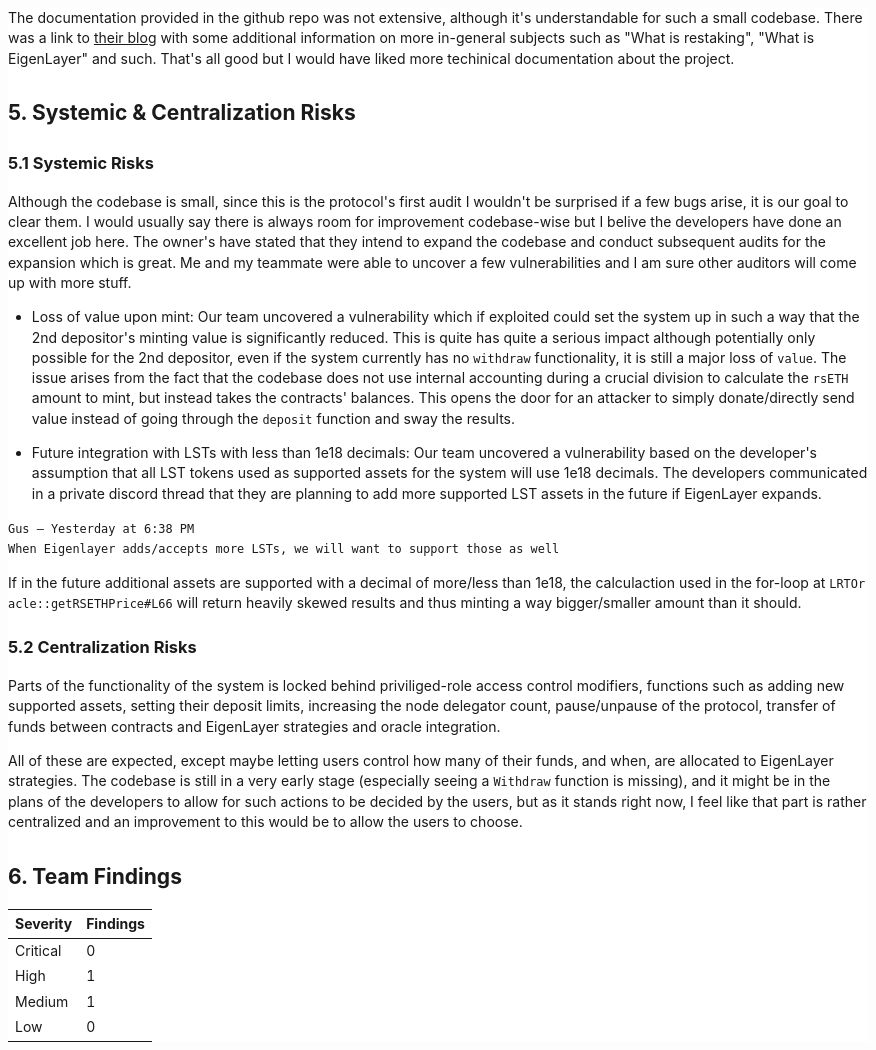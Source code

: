 The documentation provided in the github repo was not extensive, although it's understandable for such a small codebase. There was a link to [their blog](https://blog.kelpdao.xyz/reimagine-restaking-with-rseth-developed-by-kelp-78b7a5ae1230) with some additional information on more in-general subjects such as "What is restaking", "What is EigenLayer" and such. That's all good but I would have liked more techinical documentation about the project.
## 5. Systemic & Centralization Risks

### 5.1 Systemic Risks
Although the codebase is small, since this is the protocol's first audit I wouldn't be surprised if a few bugs arise, it is our goal to clear them. I would usually say there is always room for improvement codebase-wise but I belive the developers have done an excellent job here. The owner's have stated that they intend to expand the codebase and conduct subsequent audits for the expansion which is great. Me and my teammate were able to uncover a few vulnerabilities and I am sure other auditors will come up with more stuff.

- Loss of value upon mint: Our team uncovered a vulnerability which if exploited could set the system up in such a way that the 2nd depositor's minting value is significantly reduced. This is quite has quite a serious impact although potentially only possible for the 2nd depositor, even if the system currently has no `withdraw` functionality, it is still a major loss of `value`. The issue arises from the fact that the codebase
 does not use internal accounting during a crucial division to calculate the `rsETH` amount to mint, but instead takes the contracts' balances. This opens the door for an attacker to simply donate/directly send value instead of going through the `deposit` function and sway the results.

- Future integration with LSTs with less than 1e18 decimals: Our team uncovered a vulnerability based on the developer's assumption that all LST tokens used as supported assets for the system will use 1e18 decimals. The developers communicated in a private discord thread that they are planning to add more supported LST assets in the future if EigenLayer expands. 
```
Gus — Yesterday at 6:38 PM
When Eigenlayer adds/accepts more LSTs, we will want to support those as well
```
If in the future additional assets are supported with a decimal of more/less than 1e18, the calculaction used in the for-loop at `LRTOracle::getRSETHPrice#L66` will return heavily skewed results and thus minting a way bigger/smaller amount than it should.

### 5.2 Centralization Risks
Parts of the functionality of the system is locked behind priviliged-role access control modifiers, functions such as adding new supported assets, setting their deposit limits, increasing the node delegator count, pause/unpause of the protocol, transfer of funds between contracts and EigenLayer strategies and oracle integration.

All of these are expected, except maybe letting users control how many of their funds, and when, are allocated to EigenLayer strategies. The codebase is still in a very early stage (especially seeing a `Withdraw` function is missing), and it might be in the plans of the developers to allow for such actions to be decided by the users, but as it stands right now, I feel like that part is rather centralized and an improvement to this would be to allow the users to choose.

## 6. Team Findings

| Severity | Findings          |
|----------|-------------------|
| Critical | 0                 |
| High     | 1                 |
| Medium   | 1                 |
| Low      | 0                 |
